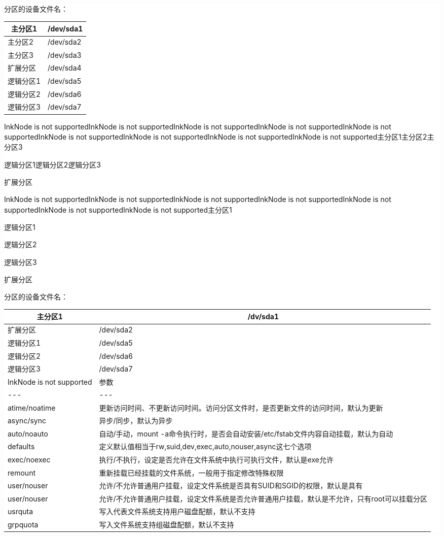  
 
 
 
分区的设备文件名：

|主分区1|/dev/sda1|
|---|---|
|主分区2|/dev/sda2|
|主分区3|/dev/sda3|
|扩展分区|/dev/sda4|
|逻辑分区1|/dev/sda5|
|逻辑分区2|/dev/sda6|
|逻辑分区3|/dev/sda7|
InkNode is not supportedInkNode is not supportedInkNode is not supportedInkNode is not supportedInkNode is not supportedInkNode is not supportedInkNode is not supportedInkNode is not supportedInkNode is not supported主分区1主分区2主分区3

逻辑分区1逻辑分区2逻辑分区3

扩展分区

InkNode is not supportedInkNode is not supportedInkNode is not supportedInkNode is not supportedInkNode is not supportedInkNode is not supportedInkNode is not supported主分区1

逻辑分区1

逻辑分区2

逻辑分区3

扩展分区

分区的设备文件名：

|主分区1|/dv/sda1|
|---|---|
|扩展分区|/dev/sda2|
|逻辑分区1|/dev/sda5|
|逻辑分区2|/dev/sda6|
|逻辑分区3|/dev/sda7|
InkNode is not supported|参数|说明|
|---|---|
|atime/noatime|更新访问时间、不更新访问时间。访问分区文件时，是否更新文件的访问时间，默认为更新|
|async/sync|异步/同步，默认为异步|
|auto/noauto|自动/手动，mount -a命令执行时，是否会自动安装/etc/fstab文件内容自动挂载，默认为自动|
|defaults|定义默认值相当于rw,suid,dev,exec,auto,nouser,async这七个选项|
|exec/noexec|执行/不执行，设定是否允许在文件系统中执行可执行文件，默认是exe允许|
|remount|重新挂载已经挂载的文件系统，一般用于指定修改特殊权限|
|user/nouser|允许/不允许普通用户挂载，设定文件系统是否具有SUID和SGID的权限，默认是具有|
|user/nouser|允许/不允许普通用户挂载，设定文件系统是否允许普通用户挂载，默认是不允许，只有root可以挂载分区|
|usrquta|写入代表文件系统支持用户磁盘配额，默认不支持|
|grpquota|写入文件系统支持组磁盘配额，默认不支持|
 